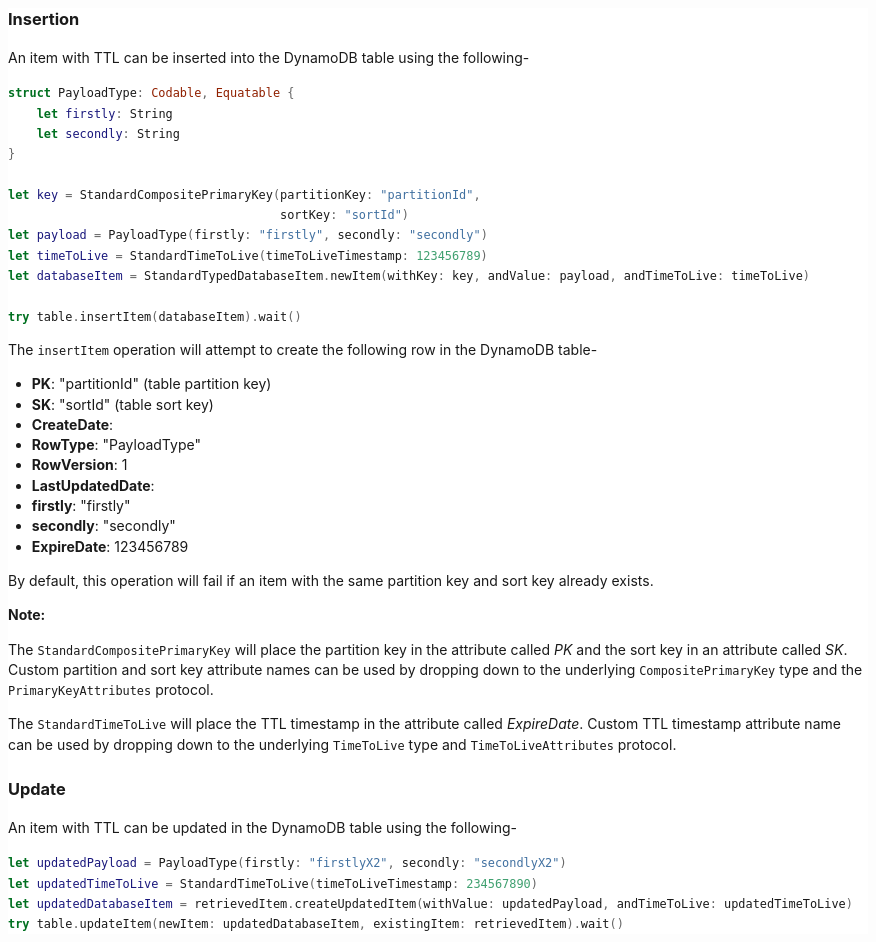 ### Insertion

An item with TTL can be inserted into the DynamoDB table using the following-

```swift
struct PayloadType: Codable, Equatable {
    let firstly: String
    let secondly: String
}

let key = StandardCompositePrimaryKey(partitionKey: "partitionId",
                                      sortKey: "sortId")
let payload = PayloadType(firstly: "firstly", secondly: "secondly")
let timeToLive = StandardTimeToLive(timeToLiveTimestamp: 123456789)
let databaseItem = StandardTypedDatabaseItem.newItem(withKey: key, andValue: payload, andTimeToLive: timeToLive)
        
try table.insertItem(databaseItem).wait()
```
The `insertItem` operation will attempt to create the following row in the DynamoDB table-
* **PK**: "partitionId" (table partition key)
* **SK**: "sortId" (table sort key)
* **CreateDate**: <the current date>
* **RowType**: "PayloadType"
* **RowVersion**: 1
* **LastUpdatedDate**: <the current date>
* **firstly**: "firstly"
* **secondly**: "secondly"
* **ExpireDate**: 123456789

By default, this operation will fail if an item with the same partition key and sort key already exists.

**Note:**

The `StandardCompositePrimaryKey` will place the partition key in the attribute called *PK* and the sort key in an attribute called *SK*. Custom partition and sort key attribute names can be used by dropping down to the underlying `CompositePrimaryKey` type and the `PrimaryKeyAttributes` protocol.

The `StandardTimeToLive` will place the TTL timestamp in the attribute called *ExpireDate*. Custom TTL timestamp attribute name can be used by dropping down to the underlying `TimeToLive` type and `TimeToLiveAttributes` protocol.

### Update

An item with TTL can be updated in the DynamoDB table using the following-

```swift
let updatedPayload = PayloadType(firstly: "firstlyX2", secondly: "secondlyX2")
let updatedTimeToLive = StandardTimeToLive(timeToLiveTimestamp: 234567890)
let updatedDatabaseItem = retrievedItem.createUpdatedItem(withValue: updatedPayload, andTimeToLive: updatedTimeToLive)
try table.updateItem(newItem: updatedDatabaseItem, existingItem: retrievedItem).wait()
```
